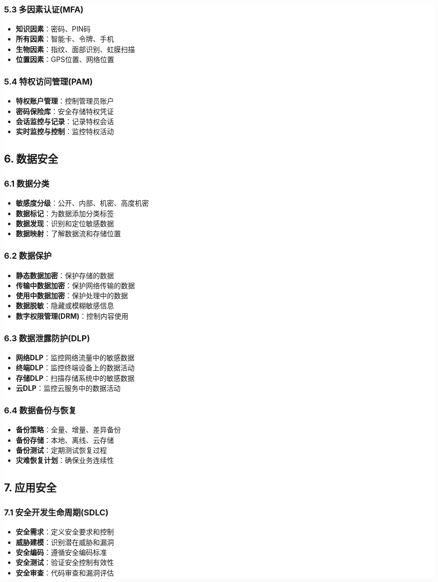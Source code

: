 ### 5.3 多因素认证(MFA)

- **知识因素**：密码、PIN码
- **所有因素**：智能卡、令牌、手机
- **生物因素**：指纹、面部识别、虹膜扫描
- **位置因素**：GPS位置、网络位置

### 5.4 特权访问管理(PAM)

- **特权账户管理**：控制管理员账户
- **密码保险库**：安全存储特权凭证
- **会话监控与记录**：记录特权会话
- **实时监控与控制**：监控特权活动

## 6. 数据安全

### 6.1 数据分类

- **敏感度分级**：公开、内部、机密、高度机密
- **数据标记**：为数据添加分类标签
- **数据发现**：识别和定位敏感数据
- **数据映射**：了解数据流和存储位置

### 6.2 数据保护

- **静态数据加密**：保护存储的数据
- **传输中数据加密**：保护网络传输的数据
- **使用中数据加密**：保护处理中的数据
- **数据脱敏**：隐藏或模糊敏感信息
- **数字权限管理(DRM)**：控制内容使用

### 6.3 数据泄露防护(DLP)

- **网络DLP**：监控网络流量中的敏感数据
- **终端DLP**：监控终端设备上的数据活动
- **存储DLP**：扫描存储系统中的敏感数据
- **云DLP**：监控云服务中的数据活动

### 6.4 数据备份与恢复

- **备份策略**：全量、增量、差异备份
- **备份存储**：本地、离线、云存储
- **备份测试**：定期测试恢复过程
- **灾难恢复计划**：确保业务连续性

## 7. 应用安全

### 7.1 安全开发生命周期(SDLC)

- **安全需求**：定义安全要求和控制
- **威胁建模**：识别潜在威胁和漏洞
- **安全编码**：遵循安全编码标准
- **安全测试**：验证安全控制有效性
- **安全审查**：代码审查和漏洞评估
